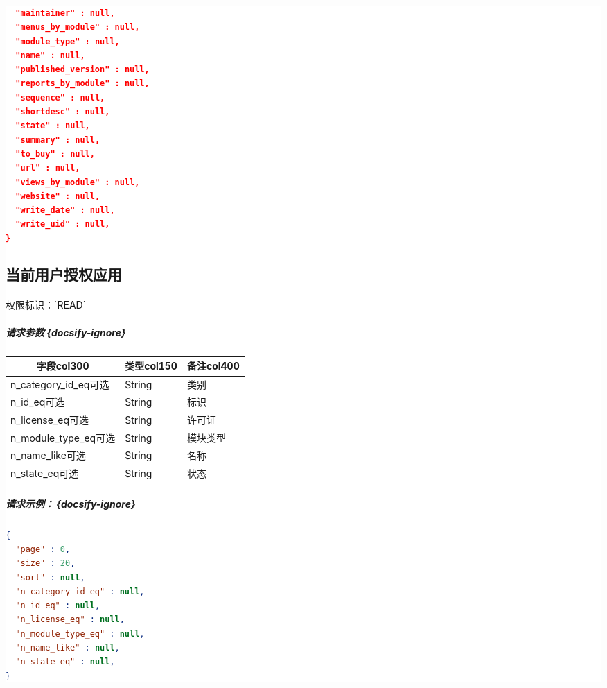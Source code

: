 ```json
  "maintainer" : null,
  "menus_by_module" : null,
  "module_type" : null,
  "name" : null,
  "published_version" : null,
  "reports_by_module" : null,
  "sequence" : null,
  "shortdesc" : null,
  "state" : null,
  "summary" : null,
  "to_buy" : null,
  "url" : null,
  "views_by_module" : null,
  "website" : null,
  "write_date" : null,
  "write_uid" : null,
}

```

## 当前用户授权应用

<el-row>
<div style="width: 80px">
<el-alert center title="POST" style="background-color: rgba(52, 143, 228, 0.1);color: #348fe4;" :closable="false" ></el-alert>
</div>
<div style="margin-left:5px;width: calc(100% - 85px)">
<el-alert title="/ir_module_modules/fetch_cur_user_app" type="info" :closable="false" ></el-alert>
</div>
</el-row>
权限标识：`READ`



##### 请求参数 {docsify-ignore}
|字段col300|类型col150|备注col400|
|---|---|----|
|<el-row justify="space-between"><el-col :span="20">n_category_id_eq</el-col><el-col :span="4" style="text-align:right"><el-text size="small" type="success">可选</el-text></el-col> </el-row>|String|类别|
|<el-row justify="space-between"><el-col :span="20">n_id_eq</el-col><el-col :span="4" style="text-align:right"><el-text size="small" type="success">可选</el-text></el-col> </el-row>|String|标识|
|<el-row justify="space-between"><el-col :span="20">n_license_eq</el-col><el-col :span="4" style="text-align:right"><el-text size="small" type="success">可选</el-text></el-col> </el-row>|String|许可证|
|<el-row justify="space-between"><el-col :span="20">n_module_type_eq</el-col><el-col :span="4" style="text-align:right"><el-text size="small" type="success">可选</el-text></el-col> </el-row>|String|模块类型|
|<el-row justify="space-between"><el-col :span="20">n_name_like</el-col><el-col :span="4" style="text-align:right"><el-text size="small" type="success">可选</el-text></el-col> </el-row>|String|名称|
|<el-row justify="space-between"><el-col :span="20">n_state_eq</el-col><el-col :span="4" style="text-align:right"><el-text size="small" type="success">可选</el-text></el-col> </el-row>|String|状态|



##### 请求示例： {docsify-ignore}
```json
{
  "page" : 0,
  "size" : 20,
  "sort" : null,
  "n_category_id_eq" : null,
  "n_id_eq" : null,
  "n_license_eq" : null,
  "n_module_type_eq" : null,
  "n_name_like" : null,
  "n_state_eq" : null,
}
```
